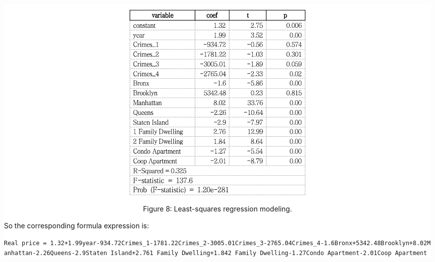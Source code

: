 <div>		
    <center>	
    <img src="./Figs/pic8.png"
         alt="Can not show this image"
         style="zoom: 0.55"/>
    <br>		
    Figure 8: Least-squares regression modeling.	
    </center>
</div>



So the corresponding formula expression is:

`Real price = 1.32+1.99year-934.72Crimes_1-1781.22Crimes_2-3005.01Crimes_3-2765.04Crimes_4-1.6Bronx+5342.48Brooklyn+8.02Manhattan-2.26Queens-2.9Staten Island+2.761 Family Dwelling+1.842 Family Dwelling-1.27Condo Apartment-2.01Coop Apartment`
